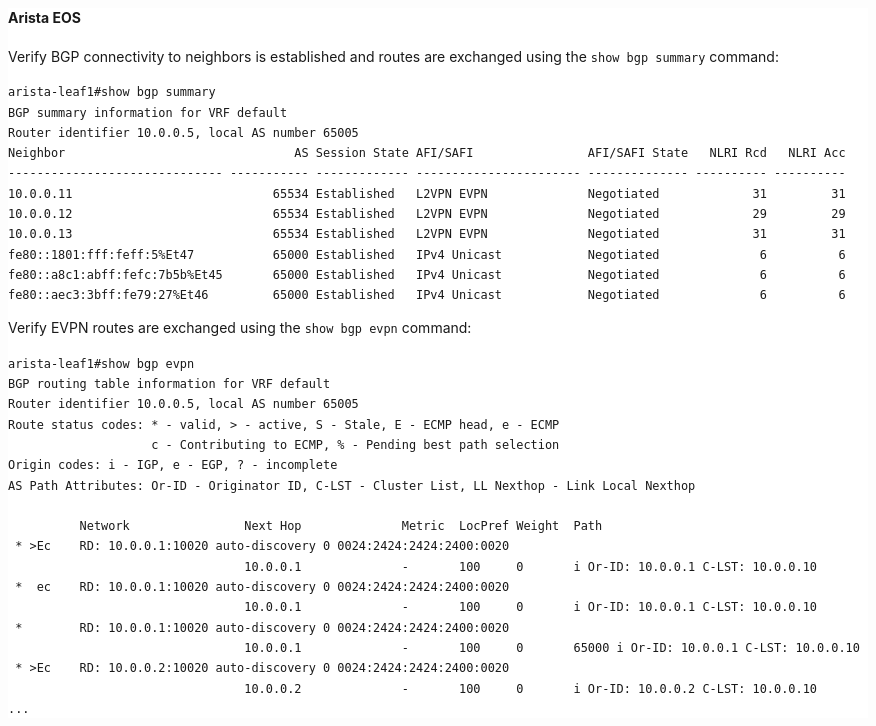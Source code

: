 #### Arista EOS

Verify BGP connectivity to neighbors is established and routes are exchanged using the `show bgp summary` command:

```
arista-leaf1#show bgp summary
BGP summary information for VRF default
Router identifier 10.0.0.5, local AS number 65005
Neighbor                                AS Session State AFI/SAFI                AFI/SAFI State   NLRI Rcd   NLRI Acc
------------------------------ ----------- ------------- ----------------------- -------------- ---------- ----------
10.0.0.11                            65534 Established   L2VPN EVPN              Negotiated             31         31
10.0.0.12                            65534 Established   L2VPN EVPN              Negotiated             29         29
10.0.0.13                            65534 Established   L2VPN EVPN              Negotiated             31         31
fe80::1801:fff:feff:5%Et47           65000 Established   IPv4 Unicast            Negotiated              6          6
fe80::a8c1:abff:fefc:7b5b%Et45       65000 Established   IPv4 Unicast            Negotiated              6          6
fe80::aec3:3bff:fe79:27%Et46         65000 Established   IPv4 Unicast            Negotiated              6          6
```

Verify EVPN routes are exchanged using the `show bgp evpn` command:

```
arista-leaf1#show bgp evpn 
BGP routing table information for VRF default
Router identifier 10.0.0.5, local AS number 65005
Route status codes: * - valid, > - active, S - Stale, E - ECMP head, e - ECMP
                    c - Contributing to ECMP, % - Pending best path selection
Origin codes: i - IGP, e - EGP, ? - incomplete
AS Path Attributes: Or-ID - Originator ID, C-LST - Cluster List, LL Nexthop - Link Local Nexthop

          Network                Next Hop              Metric  LocPref Weight  Path
 * >Ec    RD: 10.0.0.1:10020 auto-discovery 0 0024:2424:2424:2400:0020
                                 10.0.0.1              -       100     0       i Or-ID: 10.0.0.1 C-LST: 10.0.0.10 
 *  ec    RD: 10.0.0.1:10020 auto-discovery 0 0024:2424:2424:2400:0020
                                 10.0.0.1              -       100     0       i Or-ID: 10.0.0.1 C-LST: 10.0.0.10 
 *        RD: 10.0.0.1:10020 auto-discovery 0 0024:2424:2424:2400:0020
                                 10.0.0.1              -       100     0       65000 i Or-ID: 10.0.0.1 C-LST: 10.0.0.10 
 * >Ec    RD: 10.0.0.2:10020 auto-discovery 0 0024:2424:2424:2400:0020
                                 10.0.0.2              -       100     0       i Or-ID: 10.0.0.2 C-LST: 10.0.0.10
...
```
